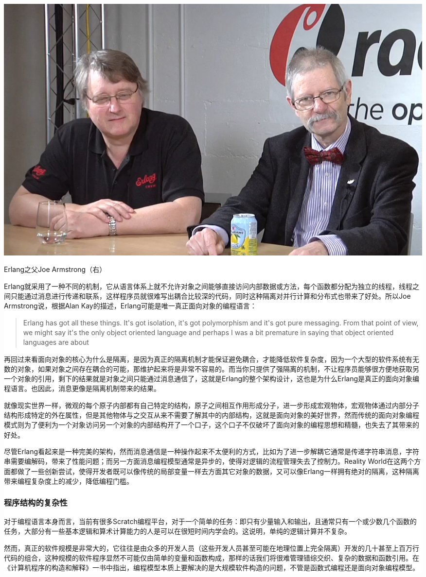 ![img](images\Robert_Virding_and_Joe_Armstrong.jpg)

Erlang之父Joe Armstrong（右）

Erlang就采用了一种不同的机制，它从语言体系上就不允许对象之间能够直接访问内部数据或方法，每个函数都分配为独立的线程，线程之间只能通过消息进行传递和联系，这样程序员就很难写出耦合比较深的代码，同时这种隔离对并行计算和分布式也带来了好处。所以Joe Armstrong说，根据Alan Kay的描述，Erlang可能是唯一真正面向对象的编程语言：

> Erlang has got all these things. It's got isolation, it's got polymorphism and it's got pure messaging. From that point of view, we might say it's the only object oriented language and perhaps I was a bit premature in saying that object oriented languages are about

再回过来看面向对象的核心为什么是隔离，是因为真正的隔离机制才能保证避免耦合，才能降低软件复杂度，因为一个大型的软件系统有无数的对象，如果对象之间存在耦合的可能，那维护起来将是非常不容易的。而当你只提供了强隔离的机制，不让程序员能够很方便地获取另一个对象的引用，剩下的结果就是对象之间只能通过消息通信了，这就是Erlang的整个架构设计，这也是为什么Erlang是真正的面向对象编程语言。也因此，消息更像是隔离机制带来的结果。

就像现实世界一样，微观的每个原子内部都有自己特定的结构，原子之间相互作用形成分子，进一步形成宏观物体，宏观物体通过内部分子结构形成特定的外在属性，但是其他物体与之交互从来不需要了解其中的内部结构，这就是面向对象的美好世界，然而传统的面向对象编程模式则为了便利为一个对象访问另一个对象的内部结构开了一个口子，这个口子不仅破坏了面向对象的编程思想和精髓，也失去了其带来的好处。

尽管Erlang看起来是一种完美的架构，然而消息通信是一种操作起来不太便利的方式，比如为了进一步解耦它通常是传递字符串消息，字符串需要编解码，带来了性能问题；而另一方面消息编程模型通常是异步的，使得对逻辑的流程管理失去了控制力。Reality World在这两个方面都做了一些创新尝试，使得开发者既可以像传统的局部变量一样去方面其它对象的数据，又可以像Erlang一样拥有绝对的隔离，这种隔离带来编程复杂度上的减少，降低编程门槛。

### 程序结构的复杂性

对于编程语言本身而言，当前有很多Scratch编程平台，对于一个简单的任务：即只有少量输入和输出，且通常只有一个或少数几个函数的任务，大部分有一些基本逻辑和算术计算能力的人是可以在很短时间内学会的。这说明，单纯的逻辑计算并不复杂。

然而，真正的软件规模是非常大的，它往往是由众多的开发人员（这些开发人员甚至可能在地理位置上完全隔离）开发的几十甚至上百万行代码的组合，这种规模的软件程序显然不可能仅由简单的变量和函数构成，那样的话我们将很难管理错综交织、复杂的数据和函数引用。在《计算机程序的构造和解释》一书中指出，编程模型本质上要解决的是大规模软件构造的问题，不管是函数式编程还是面向对象编程模型。
